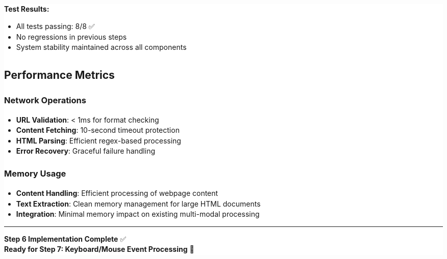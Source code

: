 **Test Results:**
- All tests passing: 8/8 ✅
- No regressions in previous steps
- System stability maintained across all components

## Performance Metrics

### Network Operations
- **URL Validation**: < 1ms for format checking
- **Content Fetching**: 10-second timeout protection
- **HTML Parsing**: Efficient regex-based processing
- **Error Recovery**: Graceful failure handling

### Memory Usage
- **Content Handling**: Efficient processing of webpage content
- **Text Extraction**: Clean memory management for large HTML documents
- **Integration**: Minimal memory impact on existing multi-modal processing

---

**Step 6 Implementation Complete** ✅  
**Ready for Step 7: Keyboard/Mouse Event Processing** 🔄